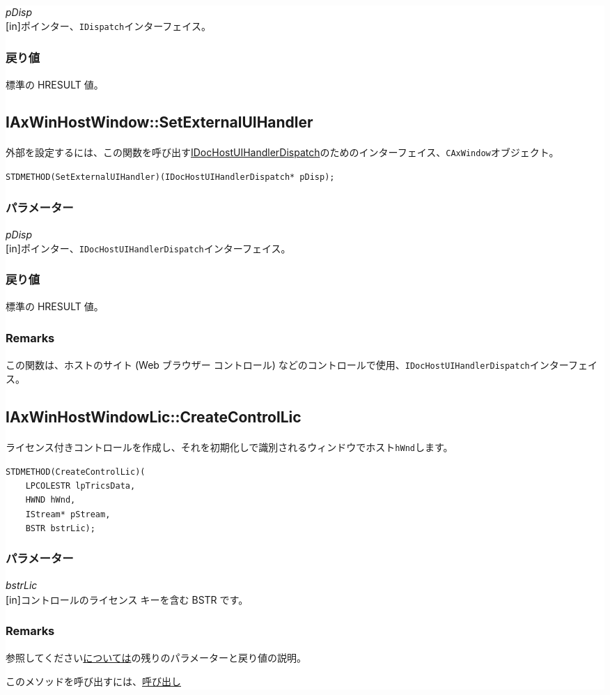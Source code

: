 *pDisp*<br/>
[in]ポインター、`IDispatch`インターフェイス。

### <a name="return-value"></a>戻り値

標準の HRESULT 値。

##  <a name="setexternaluihandler"></a>  IAxWinHostWindow::SetExternalUIHandler

外部を設定するには、この関数を呼び出す[IDocHostUIHandlerDispatch](../../atl/reference/idochostuihandlerdispatch-interface.md)のためのインターフェイス、`CAxWindow`オブジェクト。

```
STDMETHOD(SetExternalUIHandler)(IDocHostUIHandlerDispatch* pDisp);
```

### <a name="parameters"></a>パラメーター

*pDisp*<br/>
[in]ポインター、`IDocHostUIHandlerDispatch`インターフェイス。

### <a name="return-value"></a>戻り値

標準の HRESULT 値。

### <a name="remarks"></a>Remarks

この関数は、ホストのサイト (Web ブラウザー コントロール) などのコントロールで使用、`IDocHostUIHandlerDispatch`インターフェイス。

##  <a name="createcontrollic"></a>  IAxWinHostWindowLic::CreateControlLic

ライセンス付きコントロールを作成し、それを初期化しで識別されるウィンドウでホスト`hWnd`します。

```
STDMETHOD(CreateControlLic)(
    LPCOLESTR lpTricsData,
    HWND hWnd,
    IStream* pStream,
    BSTR bstrLic);
```

### <a name="parameters"></a>パラメーター

*bstrLic*<br/>
[in]コントロールのライセンス キーを含む BSTR です。

### <a name="remarks"></a>Remarks

参照してください[については](#createcontrol)の残りのパラメーターと戻り値の説明。

このメソッドを呼び出すには、[呼び出し](#createcontrollicex)
